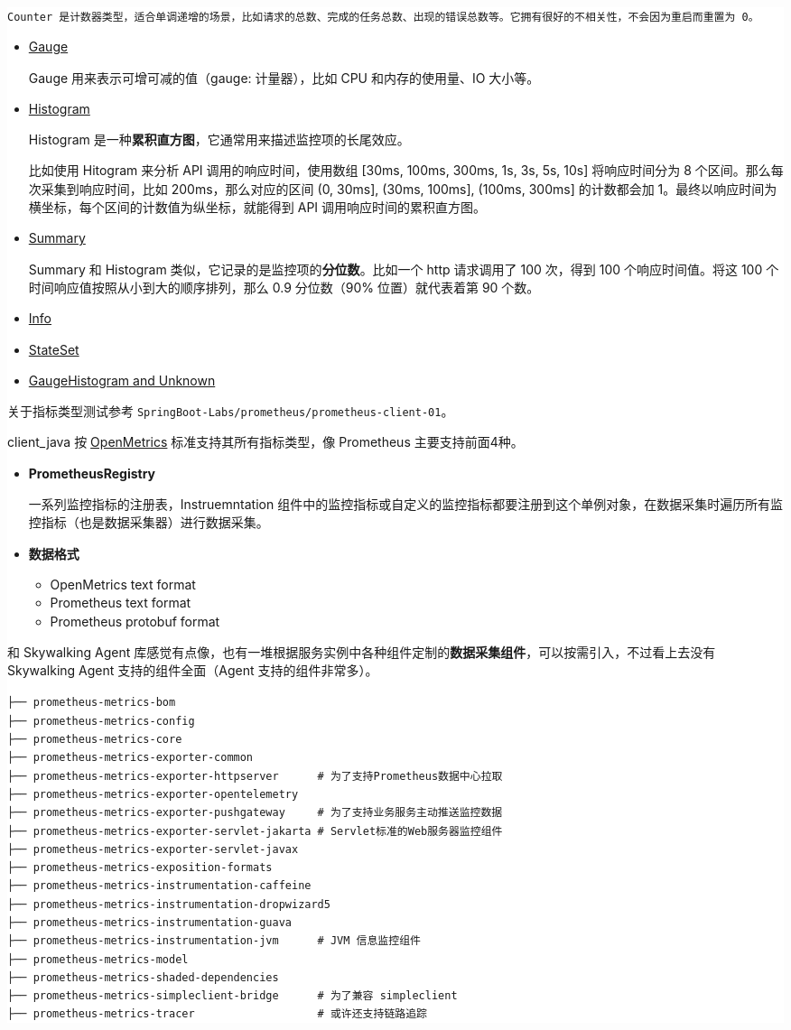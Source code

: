     Counter 是计数器类型，适合单调递增的场景，比如请求的总数、完成的任务总数、出现的错误总数等。它拥有很好的不相关性，不会因为重启而重置为 0。

  + [Gauge](https://prometheus.github.io/client_java/getting-started/metric-types/#gauge)

    Gauge 用来表示可增可减的值（gauge: 计量器），比如 CPU 和内存的使用量、IO 大小等。

  + [Histogram](https://prometheus.github.io/client_java/getting-started/metric-types/#histogram)

    Histogram 是一种**累积直方图**，它通常用来描述监控项的长尾效应。

    比如使用 Hitogram 来分析 API 调用的响应时间，使用数组 [30ms, 100ms, 300ms, 1s, 3s, 5s, 10s] 将响应时间分为 8 个区间。那么每次采集到响应时间，比如 200ms，那么对应的区间 (0, 30ms], (30ms, 100ms], (100ms, 300ms] 的计数都会加 1。最终以响应时间为横坐标，每个区间的计数值为纵坐标，就能得到 API 调用响应时间的累积直方图。

  + [Summary](https://prometheus.github.io/client_java/getting-started/metric-types/#summary)

    Summary 和 Histogram 类似，它记录的是监控项的**分位数**。比如一个 http 请求调用了 100 次，得到 100 个响应时间值。将这 100 个时间响应值按照从小到大的顺序排列，那么 0.9 分位数（90% 位置）就代表着第 90 个数。

  + [Info](https://prometheus.github.io/client_java/getting-started/metric-types/#info)

  + [StateSet](https://prometheus.github.io/client_java/getting-started/metric-types/#stateset)

  + [GaugeHistogram and Unknown](https://prometheus.github.io/client_java/getting-started/metric-types/#gaugehistogram-and-unknown)

  关于指标类型测试参考 `SpringBoot-Labs/prometheus/prometheus-client-01`。

  client_java 按  [OpenMetrics](https://openmetrics.io/) 标准支持其所有指标类型，像 Prometheus 主要支持前面4种。

+ **PrometheusRegistry**

  一系列监控指标的注册表，Instruemntation 组件中的监控指标或自定义的监控指标都要注册到这个单例对象，在数据采集时遍历所有监控指标（也是数据采集器）进行数据采集。

+ **数据格式**
  - OpenMetrics text format
  - Prometheus text format
  - Prometheus protobuf format

和 Skywalking Agent 库感觉有点像，也有一堆根据服务实例中各种组件定制的**数据采集组件**，可以按需引入，不过看上去没有  Skywalking Agent 支持的组件全面（Agent 支持的组件非常多）。

```shell
├── prometheus-metrics-bom
├── prometheus-metrics-config
├── prometheus-metrics-core
├── prometheus-metrics-exporter-common
├── prometheus-metrics-exporter-httpserver		# 为了支持Prometheus数据中心拉取
├── prometheus-metrics-exporter-opentelemetry	
├── prometheus-metrics-exporter-pushgateway		# 为了支持业务服务主动推送监控数据
├── prometheus-metrics-exporter-servlet-jakarta	# Servlet标准的Web服务器监控组件
├── prometheus-metrics-exporter-servlet-javax
├── prometheus-metrics-exposition-formats
├── prometheus-metrics-instrumentation-caffeine
├── prometheus-metrics-instrumentation-dropwizard5
├── prometheus-metrics-instrumentation-guava
├── prometheus-metrics-instrumentation-jvm		# JVM 信息监控组件
├── prometheus-metrics-model
├── prometheus-metrics-shaded-dependencies
├── prometheus-metrics-simpleclient-bridge		# 为了兼容 simpleclient
├── prometheus-metrics-tracer					# 或许还支持链路追踪
```
